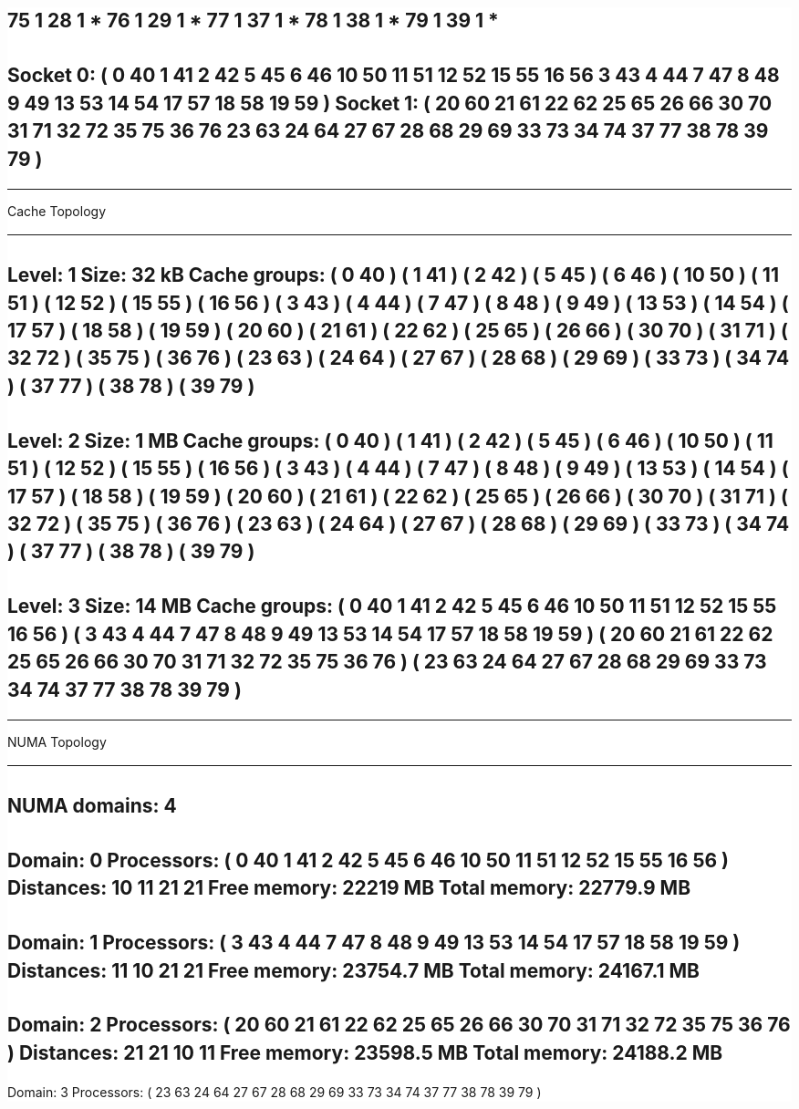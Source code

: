 75		1		28		1		*
76		1		29		1		*
77		1		37		1		*
78		1		38		1		*
79		1		39		1		*
--------------------------------------------------------------------------------
Socket 0:		( 0 40 1 41 2 42 5 45 6 46 10 50 11 51 12 52 15 55 16 56 3 43 4 44 7 47 8 48 9 49 13 53 14 54 17 57 18 58 19 59 )
Socket 1:		( 20 60 21 61 22 62 25 65 26 66 30 70 31 71 32 72 35 75 36 76 23 63 24 64 27 67 28 68 29 69 33 73 34 74 37 77 38 78 39 79 )
--------------------------------------------------------------------------------
********************************************************************************
Cache Topology
********************************************************************************
Level:			1
Size:			32 kB
Cache groups:		( 0 40 ) ( 1 41 ) ( 2 42 ) ( 5 45 ) ( 6 46 ) ( 10 50 ) ( 11 51 ) ( 12 52 ) ( 15 55 ) ( 16 56 ) ( 3 43 ) ( 4 44 ) ( 7 47 ) ( 8 48 ) ( 9 49 ) ( 13 53 ) ( 14 54 ) ( 17 57 ) ( 18 58 ) ( 19 59 ) ( 20 60 ) ( 21 61 ) ( 22 62 ) ( 25 65 ) ( 26 66 ) ( 30 70 ) ( 31 71 ) ( 32 72 ) ( 35 75 ) ( 36 76 ) ( 23 63 ) ( 24 64 ) ( 27 67 ) ( 28 68 ) ( 29 69 ) ( 33 73 ) ( 34 74 ) ( 37 77 ) ( 38 78 ) ( 39 79 )
--------------------------------------------------------------------------------
Level:			2
Size:			1 MB
Cache groups:		( 0 40 ) ( 1 41 ) ( 2 42 ) ( 5 45 ) ( 6 46 ) ( 10 50 ) ( 11 51 ) ( 12 52 ) ( 15 55 ) ( 16 56 ) ( 3 43 ) ( 4 44 ) ( 7 47 ) ( 8 48 ) ( 9 49 ) ( 13 53 ) ( 14 54 ) ( 17 57 ) ( 18 58 ) ( 19 59 ) ( 20 60 ) ( 21 61 ) ( 22 62 ) ( 25 65 ) ( 26 66 ) ( 30 70 ) ( 31 71 ) ( 32 72 ) ( 35 75 ) ( 36 76 ) ( 23 63 ) ( 24 64 ) ( 27 67 ) ( 28 68 ) ( 29 69 ) ( 33 73 ) ( 34 74 ) ( 37 77 ) ( 38 78 ) ( 39 79 )
--------------------------------------------------------------------------------
Level:			3
Size:			14 MB
Cache groups:		( 0 40 1 41 2 42 5 45 6 46 10 50 11 51 12 52 15 55 16 56 ) ( 3 43 4 44 7 47 8 48 9 49 13 53 14 54 17 57 18 58 19 59 ) ( 20 60 21 61 22 62 25 65 26 66 30 70 31 71 32 72 35 75 36 76 ) ( 23 63 24 64 27 67 28 68 29 69 33 73 34 74 37 77 38 78 39 79 )
--------------------------------------------------------------------------------
********************************************************************************
NUMA Topology
********************************************************************************
NUMA domains:		4
--------------------------------------------------------------------------------
Domain:			0
Processors:		( 0 40 1 41 2 42 5 45 6 46 10 50 11 51 12 52 15 55 16 56 )
Distances:		10 11 21 21
Free memory:		22219 MB
Total memory:		22779.9 MB
--------------------------------------------------------------------------------
Domain:			1
Processors:		( 3 43 4 44 7 47 8 48 9 49 13 53 14 54 17 57 18 58 19 59 )
Distances:		11 10 21 21
Free memory:		23754.7 MB
Total memory:		24167.1 MB
--------------------------------------------------------------------------------
Domain:			2
Processors:		( 20 60 21 61 22 62 25 65 26 66 30 70 31 71 32 72 35 75 36 76 )
Distances:		21 21 10 11
Free memory:		23598.5 MB
Total memory:		24188.2 MB
--------------------------------------------------------------------------------
Domain:			3
Processors:		( 23 63 24 64 27 67 28 68 29 69 33 73 34 74 37 77 38 78 39 79 )